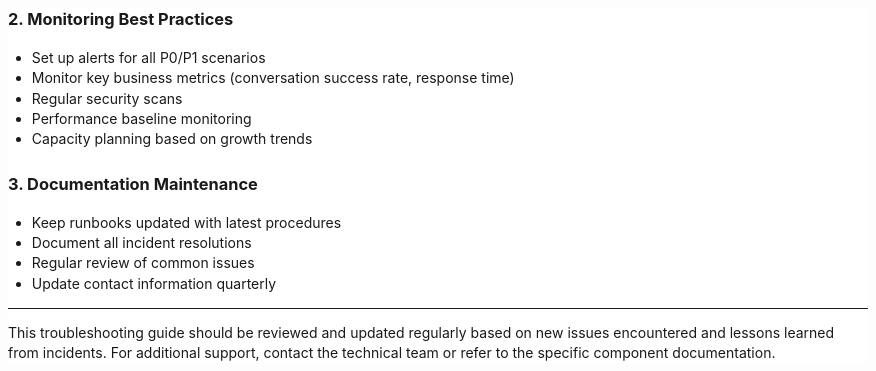 ### 2. **Monitoring Best Practices**

- Set up alerts for all P0/P1 scenarios
- Monitor key business metrics (conversation success rate, response time)
- Regular security scans
- Performance baseline monitoring
- Capacity planning based on growth trends

### 3. **Documentation Maintenance**

- Keep runbooks updated with latest procedures
- Document all incident resolutions
- Regular review of common issues
- Update contact information quarterly

---

This troubleshooting guide should be reviewed and updated regularly based on new issues encountered and lessons learned from incidents. For additional support, contact the technical team or refer to the specific component documentation. 